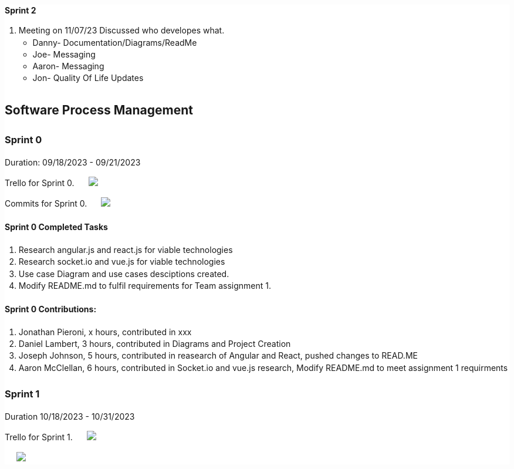 **Sprint 2**
1. Meeting on 11/07/23
	Discussed who developes what. 
	- Danny- Documentation/Diagrams/ReadMe
	- Joe- Messaging
	- Aaron- Messaging
	- Jon- Quality Of Life Updates

## Software Process Management

### Sprint 0

Duration: 09/18/2023 - 09/21/2023

Trello for Sprint 0.
<img  
    style="padding: 0px 0px 0px 20px" 
    src= "https://i.imgur.com/pMLtd9P.png" />

Commits for Sprint 0.
<img  
style="padding: 0px 0px 0px 20px"
src= "https://i.imgur.com/iyQVzya.png" />    

#### Sprint 0 Completed Tasks

1. Research angular.js and react.js for viable technologies
2. Research socket.io and vue.js for viable technologies
3. Use case Diagram and use cases desciptions created.
4. Modify README.md to fulfil requirements for Team assignment 1.

#### Sprint 0 Contributions:

1.  Jonathan Pieroni, x hours, contributed in xxx
2.  Daniel Lambert,   3 hours, contributed in Diagrams and Project Creation
3.  Joseph Johnson,   5 hours, contributed in reasearch of Angular and React, pushed changes to READ.ME
4.  Aaron McClellan,  6 hours, contributed in Socket.io and vue.js research, Modify README.md to meet assignment 1 requirments

### Sprint 1

Duration 10/18/2023 - 10/31/2023

Trello for Sprint 1.
<img  
	style="padding: 0px 0px 0px 20px"
	src= "https://i.imgur.com/51B5K5s.png" />

<img  
	style="padding: 0px 0px 0px 20px"
	src= "https://i.imgur.com/2FWWKAV.png" />
